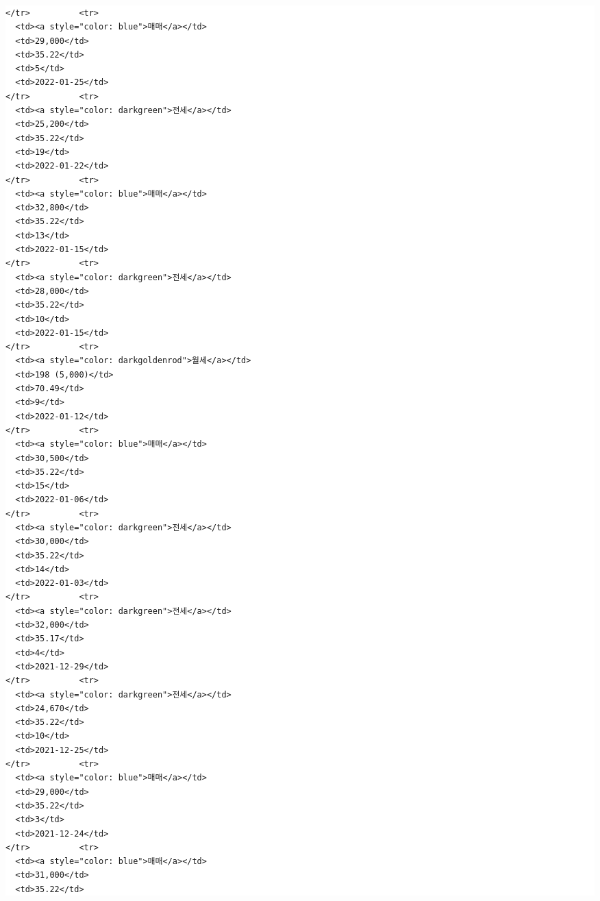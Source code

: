     </tr>          <tr>
      <td><a style="color: blue">매매</a></td>
      <td>29,000</td>
      <td>35.22</td>
      <td>5</td>
      <td>2022-01-25</td>
    </tr>          <tr>
      <td><a style="color: darkgreen">전세</a></td>
      <td>25,200</td>
      <td>35.22</td>
      <td>19</td>
      <td>2022-01-22</td>
    </tr>          <tr>
      <td><a style="color: blue">매매</a></td>
      <td>32,800</td>
      <td>35.22</td>
      <td>13</td>
      <td>2022-01-15</td>
    </tr>          <tr>
      <td><a style="color: darkgreen">전세</a></td>
      <td>28,000</td>
      <td>35.22</td>
      <td>10</td>
      <td>2022-01-15</td>
    </tr>          <tr>
      <td><a style="color: darkgoldenrod">월세</a></td>
      <td>198 (5,000)</td>
      <td>70.49</td>
      <td>9</td>
      <td>2022-01-12</td>
    </tr>          <tr>
      <td><a style="color: blue">매매</a></td>
      <td>30,500</td>
      <td>35.22</td>
      <td>15</td>
      <td>2022-01-06</td>
    </tr>          <tr>
      <td><a style="color: darkgreen">전세</a></td>
      <td>30,000</td>
      <td>35.22</td>
      <td>14</td>
      <td>2022-01-03</td>
    </tr>          <tr>
      <td><a style="color: darkgreen">전세</a></td>
      <td>32,000</td>
      <td>35.17</td>
      <td>4</td>
      <td>2021-12-29</td>
    </tr>          <tr>
      <td><a style="color: darkgreen">전세</a></td>
      <td>24,670</td>
      <td>35.22</td>
      <td>10</td>
      <td>2021-12-25</td>
    </tr>          <tr>
      <td><a style="color: blue">매매</a></td>
      <td>29,000</td>
      <td>35.22</td>
      <td>3</td>
      <td>2021-12-24</td>
    </tr>          <tr>
      <td><a style="color: blue">매매</a></td>
      <td>31,000</td>
      <td>35.22</td>